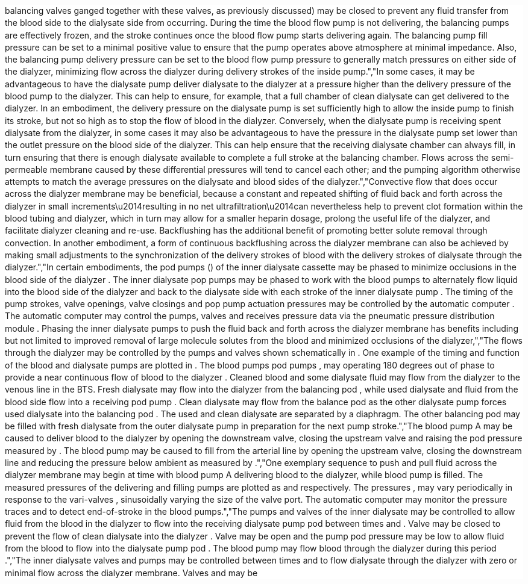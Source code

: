 balancing valves ganged together with these valves, as previously discussed) may be closed to prevent any fluid transfer from the blood side to the dialysate side from occurring. During the time the blood flow pump is not delivering, the balancing pumps are effectively frozen, and the stroke continues once the blood flow pump starts delivering again. The balancing pump fill pressure can be set to a minimal positive value to ensure that the pump operates above atmosphere at minimal impedance. Also, the balancing pump delivery pressure can be set to the blood flow pump pressure to generally match pressures on either side of the dialyzer, minimizing flow across the dialyzer during delivery strokes of the inside pump.","In some cases, it may be advantageous to have the dialysate pump deliver dialysate to the dialyzer at a pressure higher than the delivery pressure of the blood pump to the dialyzer. This can help to ensure, for example, that a full chamber of clean dialysate can get delivered to the dialyzer. In an embodiment, the delivery pressure on the dialysate pump is set sufficiently high to allow the inside pump to finish its stroke, but not so high as to stop the flow of blood in the dialyzer. Conversely, when the dialysate pump is receiving spent dialysate from the dialyzer, in some cases it may also be advantageous to have the pressure in the dialysate pump set lower than the outlet pressure on the blood side of the dialyzer. This can help ensure that the receiving dialysate chamber can always fill, in turn ensuring that there is enough dialysate available to complete a full stroke at the balancing chamber. Flows across the semi-permeable membrane caused by these differential pressures will tend to cancel each other; and the pumping algorithm otherwise attempts to match the average pressures on the dialysate and blood sides of the dialyzer.","Convective flow that does occur across the dialyzer membrane may be beneficial, because a constant and repeated shifting of fluid back and forth across the dialyzer in small increments\u2014resulting in no net ultrafiltration\u2014can nevertheless help to prevent clot formation within the blood tubing and dialyzer, which in turn may allow for a smaller heparin dosage, prolong the useful life of the dialyzer, and facilitate dialyzer cleaning and re-use. Backflushing has the additional benefit of promoting better solute removal through convection. In another embodiment, a form of continuous backflushing across the dialyzer membrane can also be achieved by making small adjustments to the synchronization of the delivery strokes of blood with the delivery strokes of dialysate through the dialyzer.","In certain embodiments, the pod pumps  () of the inner dialysate cassette  may be phased to minimize occlusions in the blood side of the dialyzer . The inner dialysate pop pumps  may be phased to work with the blood pumps  to alternately flow liquid into the blood side of the dialyzer  and back to the dialysate side with each stroke of the inner dialysate pump . The timing of the pump strokes, valve openings, valve closings and pop pump actuation pressures may be controlled by the automatic computer . The automatic computer may control the pumps, valves and receives pressure data via the pneumatic pressure distribution module . Phasing the inner dialysate pumps to push the fluid back and forth across the dialyzer membrane has benefits including but not limited to improved removal of large molecule solutes from the blood and minimized occlusions of the dialyzer,","The flows through the dialyzer  may be controlled by the pumps and valves shown schematically in . One example of the timing and function of the blood and dialysate pumps are plotted in . The blood pumps pod pumps , may operating 180 degrees out of phase to provide a near continuous flow of blood to the dialyzer . Cleaned blood and some dialysate fluid may flow from the dialyzer to the venous line  in the BTS. Fresh dialysate may flow into the dialyzer from the balancing pod , while used dialysate and fluid from the blood side flow into a receiving pod pump . Clean dialysate may flow from the balance pod  as the other dialysate pump  forces used dialysate into the balancing pod . The used and clean dialysate are separated by a diaphragm. The other balancing pod  may be filled with fresh dialysate from the outer dialysate pump  in preparation for the next pump stroke.","The blood pump A may be caused to deliver blood to the dialyzer  by opening the downstream valve, closing the upstream valve and raising the pod pressure measured by . The blood pump may be caused to fill from the arterial line by opening the upstream valve, closing the downstream line and reducing the pressure below ambient as measured by .","One exemplary sequence to push and pull fluid across the dialyzer membrane may begin at time  with blood pump A delivering blood to the dialyzer, while blood pump is filled. The measured pressures of the delivering and filling pumps are plotted as  and  respectively. The pressures ,  may vary periodically in response to the vari-valves ,  sinusoidally varying the size of the valve port. The automatic computer  may monitor the pressure traces  and  to detect end-of-stroke in the blood pumps.","The pumps and valves of the inner dialysate may be controlled to allow fluid from the blood in the dialyzer  to flow into the receiving dialysate pump pod  between times  and . Valve  may be closed to prevent the flow of clean dialysate into the dialyzer . Valve  may be open and the pump pod pressure  may be low to allow fluid from the blood to flow into the dialysate pump pod . The blood pump  may flow blood through the dialyzer during this period .","The inner dialysate valves and pumps may be controlled between times  and  to flow dialysate through the dialyzer with zero or minimal flow across the dialyzer membrane. Valves  and  may be